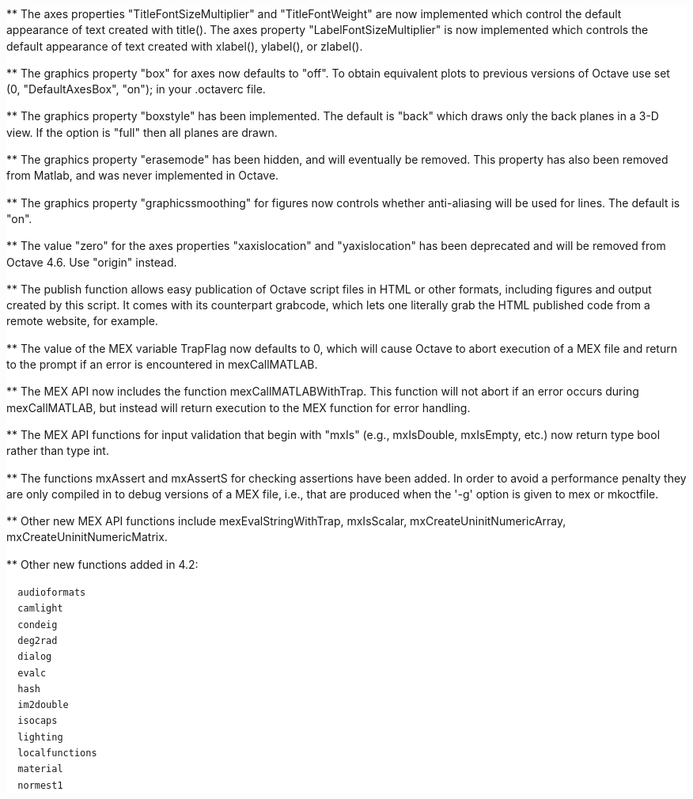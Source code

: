  ** The axes properties "TitleFontSizeMultiplier" and "TitleFontWeight"
    are now implemented which control the default appearance of text
    created with title().
    The axes property "LabelFontSizeMultiplier" is now implemented
    which controls the default appearance of text created with
    xlabel(), ylabel(), or zlabel().

 ** The graphics property "box" for axes now defaults to "off".
    To obtain equivalent plots to previous versions of Octave use
      set (0, "DefaultAxesBox", "on");
    in your .octaverc file.

 ** The graphics property "boxstyle" has been implemented.  The default
    is "back" which draws only the back planes in a 3-D view.  If the
    option is "full" then all planes are drawn.

 ** The graphics property "erasemode" has been hidden, and will
    eventually be removed.  This property has also been removed
    from Matlab, and was never implemented in Octave.

 ** The graphics property "graphicssmoothing" for figures now controls
    whether anti-aliasing will be used for lines.  The default is "on".

 ** The value "zero" for the axes properties "xaxislocation" and
    "yaxislocation" has been deprecated and will be removed from
    Octave 4.6.  Use "origin" instead.

 ** The publish function allows easy publication of Octave script files
    in HTML or other formats, including figures and output created by
    this script.  It comes with its counterpart grabcode, which lets one
    literally grab the HTML published code from a remote website, for
    example.

 ** The value of the MEX variable TrapFlag now defaults to 0, which will
    cause Octave to abort execution of a MEX file and return to the
    prompt if an error is encountered in mexCallMATLAB.

 ** The MEX API now includes the function mexCallMATLABWithTrap.  This
    function will not abort if an error occurs during mexCallMATLAB, but
    instead will return execution to the MEX function for error
    handling.

 ** The MEX API functions for input validation that begin with "mxIs"
    (e.g., mxIsDouble, mxIsEmpty, etc.) now return type bool rather than
    type int.

 ** The functions mxAssert and mxAssertS for checking assertions have
    been added.  In order to avoid a performance penalty they are only
    compiled in to debug versions of a MEX file, i.e., that are produced
    when the '-g' option is given to mex or mkoctfile.

 ** Other new MEX API functions include mexEvalStringWithTrap,
    mxIsScalar, mxCreateUninitNumericArray, mxCreateUninitNumericMatrix.

 ** Other new functions added in 4.2:

      audioformats
      camlight
      condeig
      deg2rad
      dialog
      evalc
      hash
      im2double
      isocaps
      lighting
      localfunctions
      material
      normest1